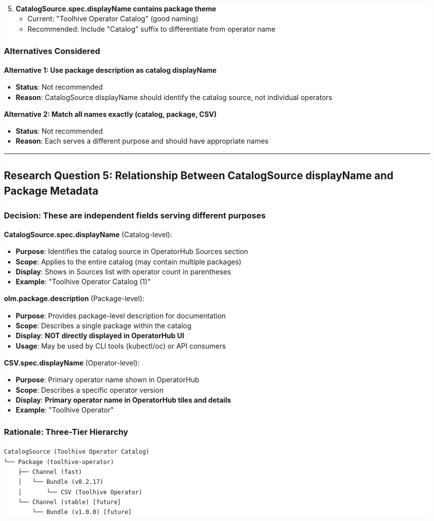 5. **CatalogSource.spec.displayName contains package theme**
   - Current: "Toolhive Operator Catalog" (good naming)
   - Recommended: Include "Catalog" suffix to differentiate from operator name

### Alternatives Considered

**Alternative 1: Use package description as catalog displayName**
- **Status**: Not recommended
- **Reason**: CatalogSource displayName should identify the catalog source, not individual operators

**Alternative 2: Match all names exactly (catalog, package, CSV)**
- **Status**: Not recommended
- **Reason**: Each serves a different purpose and should have appropriate names

---

## Research Question 5: Relationship Between CatalogSource displayName and Package Metadata

### Decision: These are independent fields serving different purposes

**CatalogSource.spec.displayName** (Catalog-level):
- **Purpose**: Identifies the catalog source in OperatorHub Sources section
- **Scope**: Applies to the entire catalog (may contain multiple packages)
- **Display**: Shows in Sources list with operator count in parentheses
- **Example**: "Toolhive Operator Catalog (1)"

**olm.package.description** (Package-level):
- **Purpose**: Provides package-level description for documentation
- **Scope**: Describes a single package within the catalog
- **Display**: **NOT directly displayed in OperatorHub UI**
- **Usage**: May be used by CLI tools (kubectl/oc) or API consumers

**CSV.spec.displayName** (Operator-level):
- **Purpose**: Primary operator name shown in OperatorHub
- **Scope**: Describes a specific operator version
- **Display**: **Primary operator name in OperatorHub tiles and details**
- **Example**: "Toolhive Operator"

### Rationale: Three-Tier Hierarchy

```
CatalogSource (Toolhive Operator Catalog)
└── Package (toolhive-operator)
    ├── Channel (fast)
    │   └── Bundle (v0.2.17)
    │       └── CSV (Toolhive Operator)
    └── Channel (stable) [future]
        └── Bundle (v1.0.0) [future]
```
